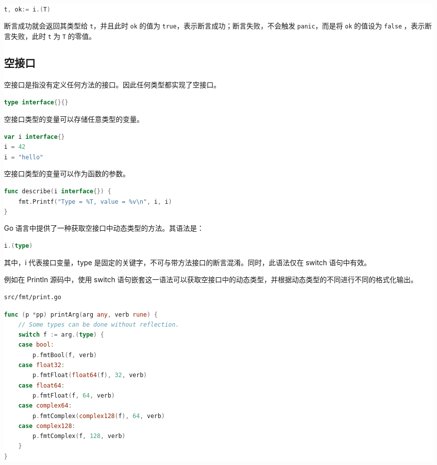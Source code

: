 ```go
t, ok:= i.(T)
```

断言成功就会返回其类型给 `t`，并且此时 `ok` 的值为 `true`，表示断言成功；断言失败，不会触发 `panic`，而是将 `ok` 的值设为 `false` ，表示断言失败，此时 `t` 为 `T` 的零值。

## 空接口

空接口是指没有定义任何方法的接口。因此任何类型都实现了空接口。

```go
type interface{}{}
```

空接口类型的变量可以存储任意类型的变量。

```go
var i interface{}
i = 42
i = "hello"
```

空接口类型的变量可以作为函数的参数。

```go
func describe(i interface{}) {
    fmt.Printf("Type = %T, value = %v\n", i, i)
}
```

Go 语言中提供了一种获取空接口中动态类型的方法。其语法是：

```go
i.(type)
```

其中，i 代表接口变量，type 是固定的关键字，不可与带方法接口的断言混淆。同时，此语法仅在 switch 语句中有效。

例如在 Println 源码中，使用 switch 语句嵌套这一语法可以获取空接口中的动态类型，并根据动态类型的不同进行不同的格式化输出。

`src/fmt/print.go`

```go
func (p *pp) printArg(arg any, verb rune) {
	// Some types can be done without reflection.
	switch f := arg.(type) {
	case bool:
		p.fmtBool(f, verb)
	case float32:
		p.fmtFloat(float64(f), 32, verb)
	case float64:
		p.fmtFloat(f, 64, verb)
	case complex64:
		p.fmtComplex(complex128(f), 64, verb)
	case complex128:
		p.fmtComplex(f, 128, verb)
    }
}
```

